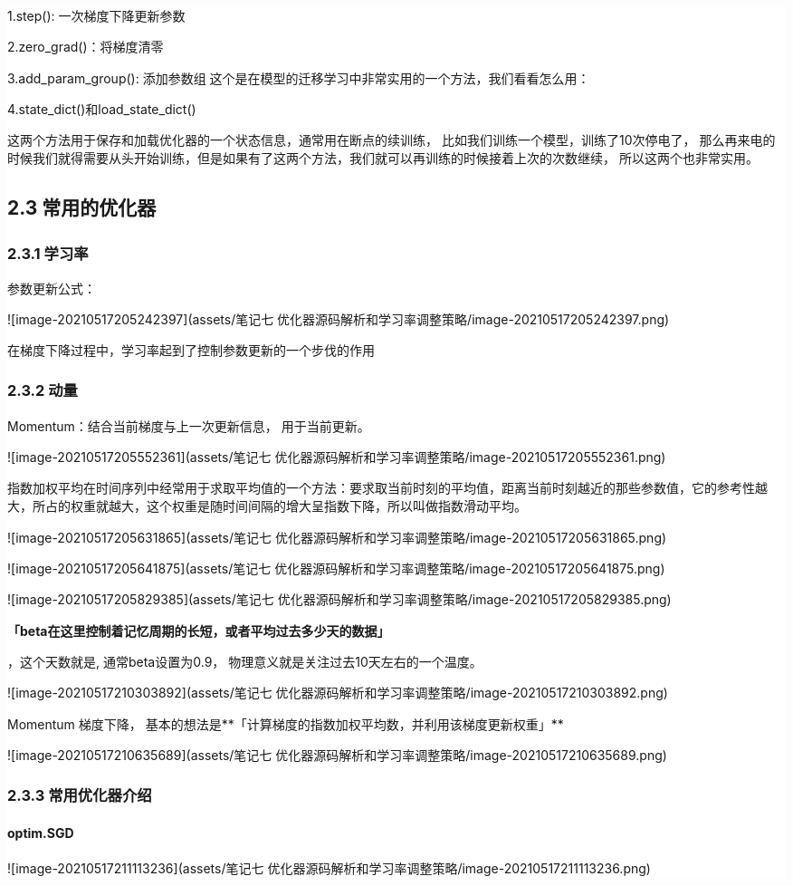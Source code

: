 1.step(): 一次梯度下降更新参数

2.zero_grad()：将梯度清零

3.add_param_group(): 添加参数组 这个是在模型的迁移学习中非常实用的一个方法，我们看看怎么用：

4.state_dict()和load_state_dict()

这两个方法用于保存和加载优化器的一个状态信息，通常用在断点的续训练， 比如我们训练一个模型，训练了10次停电了， 那么再来电的时候我们就得需要从头开始训练，但是如果有了这两个方法，我们就可以再训练的时候接着上次的次数继续， 所以这两个也非常实用。



## 2.3 常用的优化器

### 2.3.1 学习率

参数更新公式：

![image-20210517205242397](assets/笔记七 优化器源码解析和学习率调整策略/image-20210517205242397.png)

在梯度下降过程中，学习率起到了控制参数更新的一个步伐的作用

### 2.3.2 动量

Momentum：结合当前梯度与上一次更新信息， 用于当前更新。

![image-20210517205552361](assets/笔记七 优化器源码解析和学习率调整策略/image-20210517205552361.png)

指数加权平均在时间序列中经常用于求取平均值的一个方法：要求取当前时刻的平均值，距离当前时刻越近的那些参数值，它的参考性越大，所占的权重就越大，这个权重是随时间间隔的增大呈指数下降，所以叫做指数滑动平均。

![image-20210517205631865](assets/笔记七 优化器源码解析和学习率调整策略/image-20210517205631865.png)

![image-20210517205641875](assets/笔记七 优化器源码解析和学习率调整策略/image-20210517205641875.png)

![image-20210517205829385](assets/笔记七 优化器源码解析和学习率调整策略/image-20210517205829385.png)

**「beta在这里控制着记忆周期的长短，或者平均过去多少天的数据」**

，这个天数就是, 通常beta设置为0.9， 物理意义就是关注过去10天左右的一个温度。

![image-20210517210303892](assets/笔记七 优化器源码解析和学习率调整策略/image-20210517210303892.png)

Momentum 梯度下降， 基本的想法是**「计算梯度的指数加权平均数，并利用该梯度更新权重」**

![image-20210517210635689](assets/笔记七 优化器源码解析和学习率调整策略/image-20210517210635689.png)



### 2.3.3 常用优化器介绍

#### optim.SGD

![image-20210517211113236](assets/笔记七 优化器源码解析和学习率调整策略/image-20210517211113236.png)

